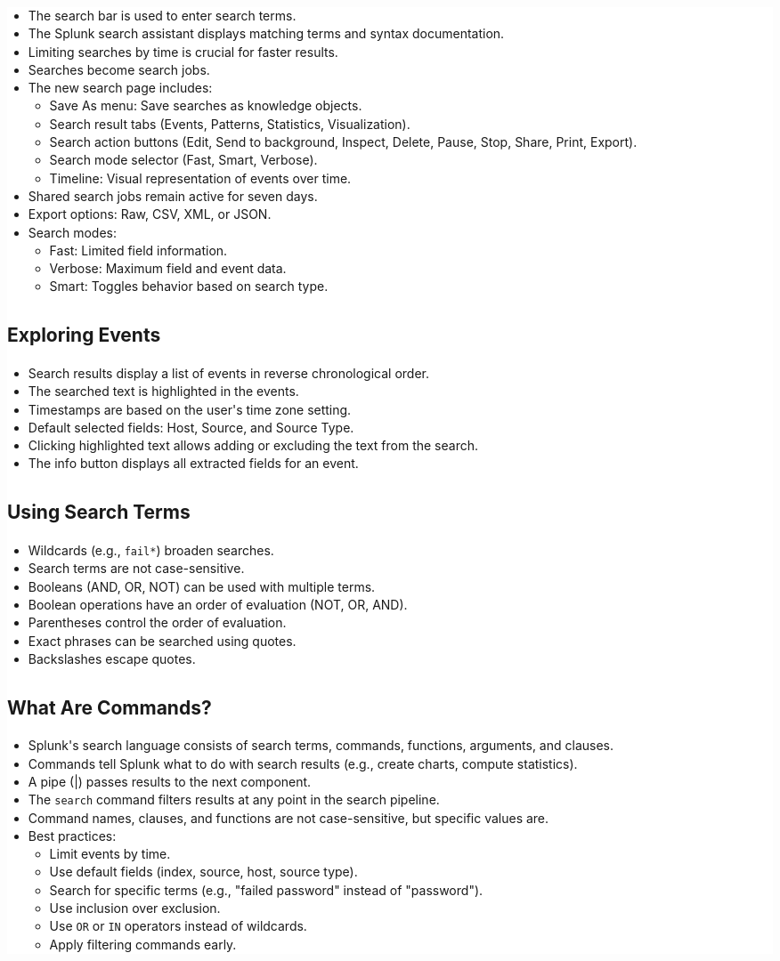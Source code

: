*   The search bar is used to enter search terms.
*   The Splunk search assistant displays matching terms and syntax documentation.
*   Limiting searches by time is crucial for faster results.
*   Searches become search jobs.
*   The new search page includes:
    *   Save As menu: Save searches as knowledge objects.
    *   Search result tabs (Events, Patterns, Statistics, Visualization).
    *   Search action buttons (Edit, Send to background, Inspect, Delete, Pause, Stop, Share, Print, Export).
    *   Search mode selector (Fast, Smart, Verbose).
    *   Timeline: Visual representation of events over time.
*   Shared search jobs remain active for seven days.
*   Export options: Raw, CSV, XML, or JSON.
*   Search modes:
    *   Fast: Limited field information.
    *   Verbose: Maximum field and event data.
    *   Smart: Toggles behavior based on search type.

## Exploring Events

*   Search results display a list of events in reverse chronological order.
*   The searched text is highlighted in the events.
*   Timestamps are based on the user's time zone setting.
*   Default selected fields: Host, Source, and Source Type.
*   Clicking highlighted text allows adding or excluding the text from the search.
*   The info button displays all extracted fields for an event.

## Using Search Terms

*   Wildcards (e.g., `fail*`) broaden searches.
*   Search terms are not case-sensitive.
*   Booleans (AND, OR, NOT) can be used with multiple terms.
*   Boolean operations have an order of evaluation (NOT, OR, AND).
*   Parentheses control the order of evaluation.
*   Exact phrases can be searched using quotes.
*   Backslashes escape quotes.

## What Are Commands?

*   Splunk's search language consists of search terms, commands, functions, arguments, and clauses.
*   Commands tell Splunk what to do with search results (e.g., create charts, compute statistics).
*   A pipe (|) passes results to the next component.
*   The `search` command filters results at any point in the search pipeline.
*   Command names, clauses, and functions are not case-sensitive, but specific values are.
*   Best practices:
    *   Limit events by time.
    *   Use default fields (index, source, host, source type).
    *   Search for specific terms (e.g., "failed password" instead of "password").
    *   Use inclusion over exclusion.
    *   Use `OR` or `IN` operators instead of wildcards.
    *   Apply filtering commands early.
